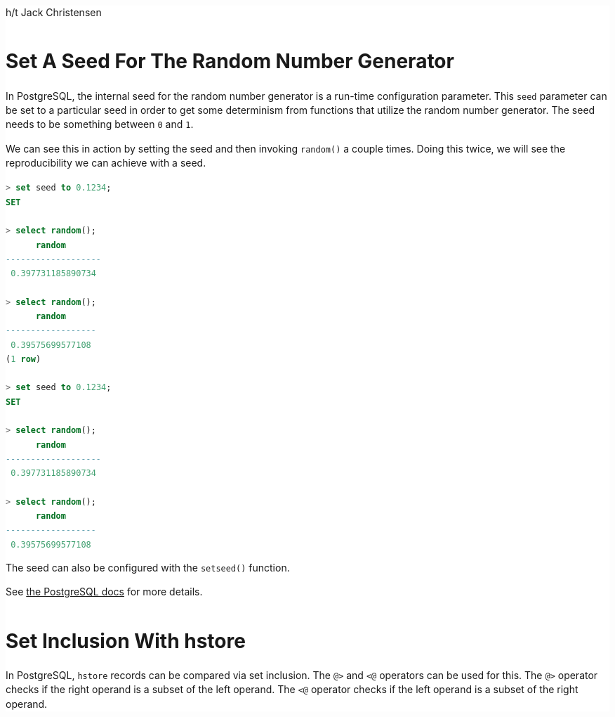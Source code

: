 h/t Jack Christensen

# Set A Seed For The Random Number Generator 

In PostgreSQL, the internal seed for the random number generator is a
run-time configuration parameter. This `seed` parameter can be set to a
particular seed in order to get some determinism from functions that utilize
the random number generator. The seed needs to be something between `0` and
`1`.

We can see this in action by setting the seed and then invoking `random()` a
couple times. Doing this twice, we will see the reproducibility we can
achieve with a seed.

```sql
> set seed to 0.1234;
SET

> select random();
      random
-------------------
 0.397731185890734

> select random();
      random
------------------
 0.39575699577108
(1 row)

> set seed to 0.1234;
SET

> select random();
      random
-------------------
 0.397731185890734

> select random();
      random
------------------
 0.39575699577108
```

The seed can also be configured with the `setseed()` function.

See [the PostgreSQL
docs](http://www.postgresql.org/docs/8.3/static/sql-set.html) for more
details.

# Set Inclusion With hstore 

In PostgreSQL, `hstore` records can be compared via set inclusion. The `@>`
and `<@` operators can be used for this. The `@>` operator checks if the
right operand is a subset of the left operand. The `<@` operator checks if
the left operand is a subset of the right operand.
